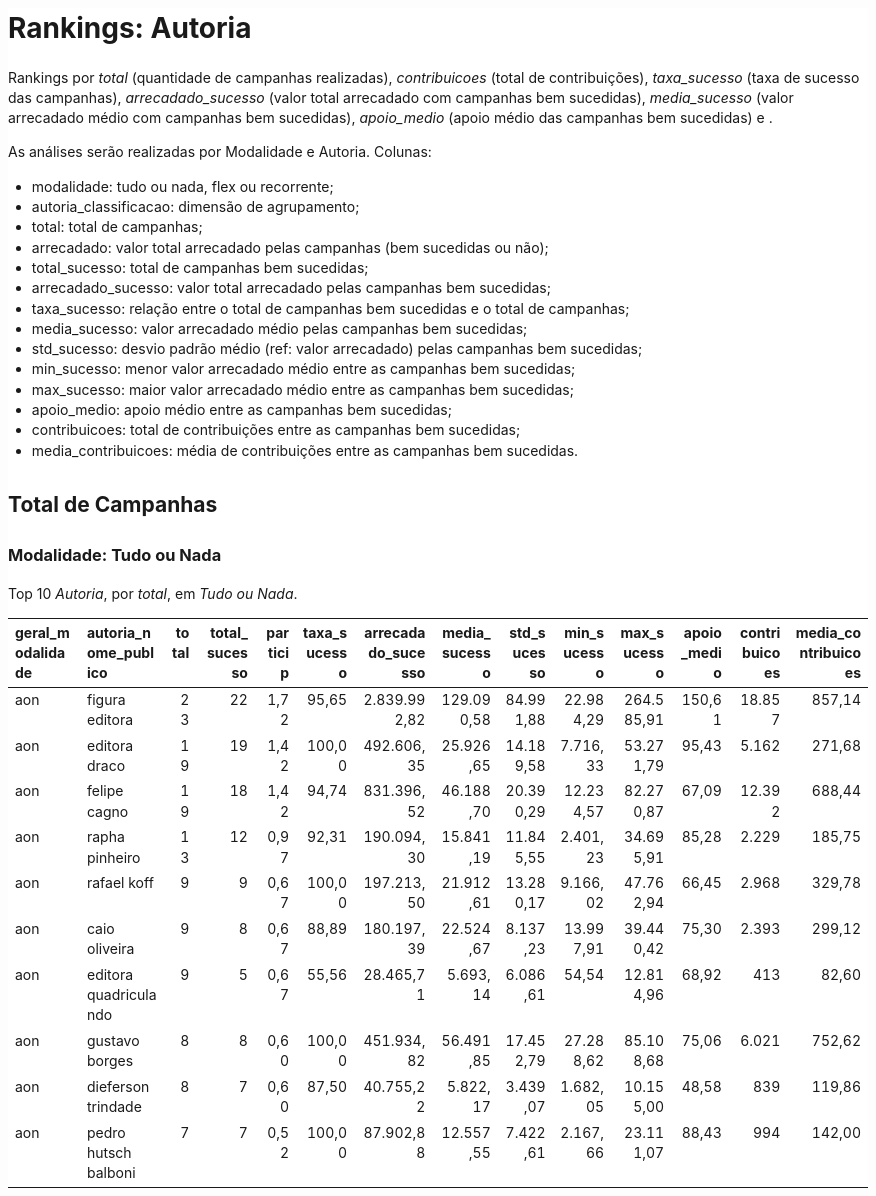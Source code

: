 # Rankings: Autoria

Rankings por _total_ (quantidade de campanhas realizadas), _contribuicoes_
(total de contribuições), _taxa_sucesso_ (taxa de sucesso das campanhas),
_arrecadado_sucesso_ (valor total arrecadado com campanhas bem sucedidas),
_media_sucesso_ (valor arrecadado médio com campanhas bem sucedidas),
_apoio_medio_ (apoio médio das campanhas bem sucedidas) e .

As análises serão realizadas por Modalidade e Autoria. Colunas:

- modalidade: tudo ou nada, flex ou recorrente;
- autoria_classificacao: dimensão de agrupamento;
- total: total de campanhas;
- arrecadado: valor total arrecadado pelas campanhas (bem sucedidas ou não);
- total_sucesso: total de campanhas bem sucedidas;
- arrecadado_sucesso: valor total arrecadado pelas campanhas bem sucedidas;
- taxa_sucesso: relação entre o total de campanhas bem sucedidas e o total de campanhas;
- media_sucesso: valor arrecadado médio pelas campanhas bem sucedidas;
- std_sucesso: desvio padrão médio (ref: valor arrecadado) pelas campanhas bem sucedidas;
- min_sucesso: menor valor arrecadado médio entre as campanhas bem sucedidas;
- max_sucesso: maior valor arrecadado médio entre as campanhas bem sucedidas;
- apoio_medio: apoio médio entre as campanhas bem sucedidas;
- contribuicoes: total de contribuições entre as campanhas bem sucedidas;
- media_contribuicoes: média de contribuições entre as campanhas bem sucedidas.



## Total de Campanhas



### Modalidade: Tudo ou Nada


Top 10 _Autoria_, por _total_, em _Tudo ou Nada_.


| geral_modalidade   | autoria_nome_publico   |   total |   total_sucesso |   particip |   taxa_sucesso |   arrecadado_sucesso |   media_sucesso |   std_sucesso |   min_sucesso |   max_sucesso |   apoio_medio |   contribuicoes |   media_contribuicoes |
|:-------------------|:-----------------------|--------:|----------------:|-----------:|---------------:|---------------------:|----------------:|--------------:|--------------:|--------------:|--------------:|----------------:|----------------------:|
| aon                | figura editora         |      23 |              22 |       1,72 |          95,65 |           2.839.992,82 |       129.090,58 |      84.991,88 |      22.984,29 |     264.585,91 |        150,61 |           18.857 |                857,14 |
| aon                | editora draco          |      19 |              19 |       1,42 |         100,00 |            492.606,35 |        25.926,65 |      14.189,58 |       7.716,33 |      53.271,79 |         95,43 |            5.162 |                271,68 |
| aon                | felipe cagno           |      19 |              18 |       1,42 |          94,74 |            831.396,52 |        46.188,70 |      20.390,29 |      12.234,57 |      82.270,87 |         67,09 |           12.392 |                688,44 |
| aon                | rapha pinheiro         |      13 |              12 |       0,97 |          92,31 |            190.094,30 |        15.841,19 |      11.845,55 |       2.401,23 |      34.695,91 |         85,28 |            2.229 |                185,75 |
| aon                | rafael koff            |       9 |               9 |       0,67 |         100,00 |            197.213,50 |        21.912,61 |      13.280,17 |       9.166,02 |      47.762,94 |         66,45 |            2.968 |                329,78 |
| aon                | caio oliveira          |       9 |               8 |       0,67 |          88,89 |            180.197,39 |        22.524,67 |       8.137,23 |      13.997,91 |      39.440,42 |         75,30 |            2.393 |                299,12 |
| aon                | editora quadriculando  |       9 |               5 |       0,67 |          55,56 |             28.465,71 |         5.693,14 |       6.086,61 |         54,54 |      12.814,96 |         68,92 |             413 |                 82,60 |
| aon                | gustavo borges         |       8 |               8 |       0,60 |         100,00 |            451.934,82 |        56.491,85 |      17.452,79 |      27.288,62 |      85.108,68 |         75,06 |            6.021 |                752,62 |
| aon                | dieferson trindade     |       8 |               7 |       0,60 |          87,50 |             40.755,22 |         5.822,17 |       3.439,07 |       1.682,05 |      10.155,00 |         48,58 |             839 |                119,86 |
| aon                | pedro hutsch balboni   |       7 |               7 |       0,52 |         100,00 |             87.902,88 |        12.557,55 |       7.422,61 |       2.167,66 |      23.111,07 |         88,43 |             994 |                142,00 |
